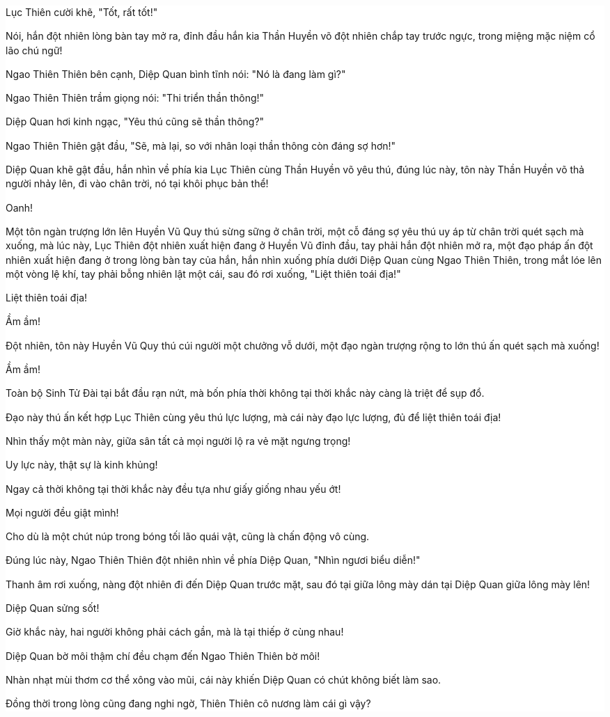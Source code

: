 Lục Thiên cười khẽ, "Tốt, rất tốt!"

Nói, hắn đột nhiên lòng bàn tay mở ra, đỉnh đầu hắn kia Thần Huyền võ đột nhiên chắp tay trước ngực, trong miệng mặc niệm cổ lão chú ngữ!

Ngao Thiên Thiên bên cạnh, Diệp Quan bình tĩnh nói: "Nó là đang làm gì?"

Ngao Thiên Thiên trầm giọng nói: "Thi triển thần thông!"

Diệp Quan hơi kinh ngạc, "Yêu thú cũng sẽ thần thông?"

Ngao Thiên Thiên gật đầu, "Sẽ, mà lại, so với nhân loại thần thông còn đáng sợ hơn!"

Diệp Quan khẽ gật đầu, hắn nhìn về phía kia Lục Thiên cùng Thần Huyền võ yêu thú, đúng lúc này, tôn này Thần Huyền võ thả người nhảy lên, đi vào chân trời, nó tại khôi phục bản thể!

Oanh!

Một tôn ngàn trượng lớn lên Huyền Vũ Quy thú sừng sững ở chân trời, một cỗ đáng sợ yêu thú uy áp từ chân trời quét sạch mà xuống, mà lúc này, Lục Thiên đột nhiên xuất hiện đang ở Huyền Vũ đỉnh đầu, tay phải hắn đột nhiên mở ra, một đạo pháp ấn đột nhiên xuất hiện đang ở trong lòng bàn tay của hắn, hắn nhìn xuống phía dưới Diệp Quan cùng Ngao Thiên Thiên, trong mắt lóe lên một vòng lệ khí, tay phải bỗng nhiên lật một cái, sau đó rơi xuống, "Liệt thiên toái địa!"

Liệt thiên toái địa!

Ầm ầm!

Đột nhiên, tôn này Huyền Vũ Quy thú cúi người một chưởng vỗ dưới, một đạo ngàn trượng rộng to lớn thú ấn quét sạch mà xuống!

Ầm ầm!

Toàn bộ Sinh Tử Đài tại bắt đầu rạn nứt, mà bốn phía thời không tại thời khắc này càng là triệt để sụp đổ.

Đạo này thú ấn kết hợp Lục Thiên cùng yêu thú lực lượng, mà cái này đạo lực lượng, đủ để liệt thiên toái địa!

Nhìn thấy một màn này, giữa sân tất cả mọi người lộ ra vẻ mặt ngưng trọng!

Uy lực này, thật sự là kinh khủng!

Ngay cả thời không tại thời khắc này đều tựa như giấy giống nhau yếu ớt!

Mọi người đều giật mình!

Cho dù là một chút núp trong bóng tối lão quái vật, cũng là chấn động vô cùng.

Đúng lúc này, Ngao Thiên Thiên đột nhiên nhìn về phía Diệp Quan, "Nhìn ngươi biểu diễn!"

Thanh âm rơi xuống, nàng đột nhiên đi đến Diệp Quan trước mặt, sau đó tại giữa lông mày dán tại Diệp Quan giữa lông mày lên!

Diệp Quan sửng sốt!

Giờ khắc này, hai người không phải cách gần, mà là tại thiếp ở cùng nhau!

Diệp Quan bờ môi thậm chí đều chạm đến Ngao Thiên Thiên bờ môi!

Nhàn nhạt mùi thơm cơ thể xông vào mũi, cái này khiến Diệp Quan có chút không biết làm sao.

Đồng thời trong lòng cũng đang nghi ngờ, Thiên Thiên cô nương làm cái gì vậy?
